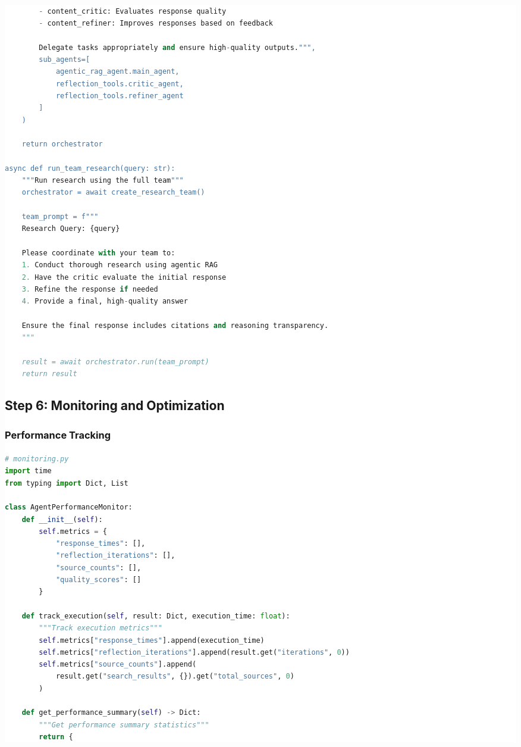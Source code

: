 ```python
        - content_critic: Evaluates response quality
        - content_refiner: Improves responses based on feedback
        
        Delegate tasks appropriately and ensure high-quality outputs.""",
        sub_agents=[
            agentic_rag_agent.main_agent,
            reflection_tools.critic_agent,
            reflection_tools.refiner_agent
        ]
    )
    
    return orchestrator

async def run_team_research(query: str):
    """Run research using the full team"""
    orchestrator = await create_research_team()
    
    team_prompt = f"""
    Research Query: {query}
    
    Please coordinate with your team to:
    1. Conduct thorough research using agentic RAG
    2. Have the critic evaluate the initial response
    3. Refine the response if needed
    4. Provide a final, high-quality answer
    
    Ensure the final response includes citations and reasoning transparency.
    """
    
    result = await orchestrator.run(team_prompt)
    return result
```


## Step 6: Monitoring and Optimization

### Performance Tracking

```python
# monitoring.py
import time
from typing import Dict, List

class AgentPerformanceMonitor:
    def __init__(self):
        self.metrics = {
            "response_times": [],
            "reflection_iterations": [],
            "source_counts": [],
            "quality_scores": []
        }
    
    def track_execution(self, result: Dict, execution_time: float):
        """Track execution metrics"""
        self.metrics["response_times"].append(execution_time)
        self.metrics["reflection_iterations"].append(result.get("iterations", 0))
        self.metrics["source_counts"].append(
            result.get("search_results", {}).get("total_sources", 0)
        )
    
    def get_performance_summary(self) -> Dict:
        """Get performance summary statistics"""
        return {
```

[^1]: https://boringbot.substack.com/p/day-2-how-agents-think
[^2]: https://saptak.in/writing/2025/04/26/powerful-agentic-design-patterns-for-building-ai-agents-with-google-adk
[^3]: https://developers.googleblog.com/en/agent-development-kit-easy-to-build-multi-agent-applications/
[^4]: https://www.youtube.com/watch?v=VtveulQzByo
[^5]: https://www.youtube.com/watch?v=TvW4A0a75mw
[^6]: https://github.com/google/adk-samples/tree/main/agents/RAG
[^7]: https://gaodalie.substack.com/p/google-adk-mcp-rag-ollama-the-key
[^8]: https://www.youtube.com/watch?v=v5ymBTXNqtk
[^9]: https://www.youtube.com/watch?v=4QZNNJEpG-k
[^10]: https://cloud.google.com/blog/products/ai-machine-learning/build-multi-agentic-systems-using-google-adk
[^11]: https://www.youtube.com/watch?v=wPMWiiubNew
[^12]: https://www.reddit.com/r/PromptEngineering/comments/1kj5lva/implementing_multiple_agent_samples_using_google/
[^13]: https://dev.to/mayank_laddha_ml/simple-code-to-understand-self-reflection-agentic-design-pattern-58o3
[^14]: https://www.reddit.com/r/Rag/comments/1k3sf39/google_adk_agent_development_kit_rag/
[^15]: https://docs.truefoundry.com/docs/tracing/tracing-in-google-adk
[^16]: https://google.github.io/adk-docs/agents/multi-agents/
[^17]: https://www.youtube.com/watch?v=H9omrb4lkM0
[^18]: https://github.com/google/adk-samples
[^19]: https://codelabs.developers.google.com/instavibe-adk-multi-agents/instructions
[^20]: https://google.github.io/adk-docs/tutorials/
[^21]: https://www.leewayhertz.com/agentic-rag/